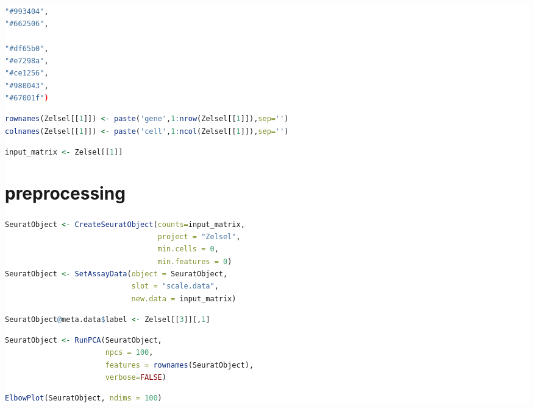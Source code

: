 ```R
"#993404",
"#662506",
           
"#df65b0",
"#e7298a",
"#ce1256",
"#980043",
"#67001f")
```


```R
rownames(Zelsel[[1]]) <- paste('gene',1:nrow(Zelsel[[1]]),sep='')
colnames(Zelsel[[1]]) <- paste('cell',1:ncol(Zelsel[[1]]),sep='')
```


```R
input_matrix <- Zelsel[[1]]
```

# preprocessing


```R
SeuratObject <- CreateSeuratObject(counts=input_matrix, 
                                   project = "Zelsel",
                                   min.cells = 0, 
                                   min.features = 0)
SeuratObject <- SetAssayData(object = SeuratObject, 
                             slot = "scale.data", 
                             new.data = input_matrix)
```


```R
SeuratObject@meta.data$label <- Zelsel[[3]][,1]
```


```R
SeuratObject <- RunPCA(SeuratObject, 
                       npcs = 100,
                       features = rownames(SeuratObject), 
                       verbose=FALSE)
```


```R
ElbowPlot(SeuratObject, ndims = 100)
```

